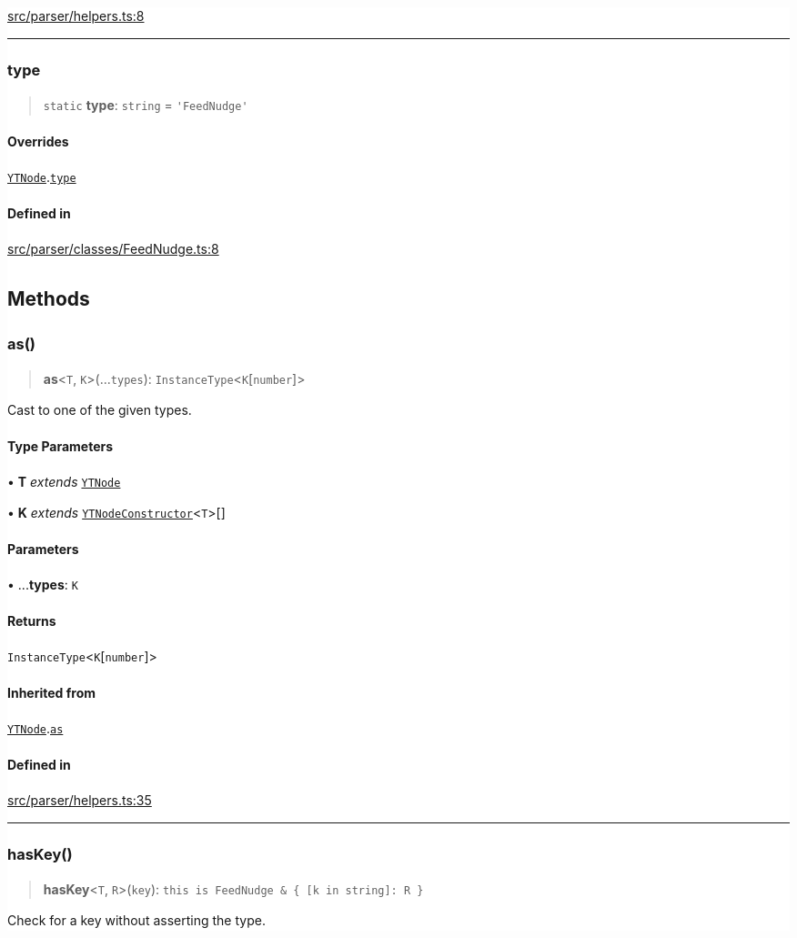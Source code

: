 [src/parser/helpers.ts:8](https://github.com/LuanRT/YouTube.js/blob/305a398158a6cac82e6ef288fed4bf1661c89d52/src/parser/helpers.ts#L8)

***

### type

> `static` **type**: `string` = `'FeedNudge'`

#### Overrides

[`YTNode`](../../Helpers/classes/YTNode.md).[`type`](../../Helpers/classes/YTNode.md#type-1)

#### Defined in

[src/parser/classes/FeedNudge.ts:8](https://github.com/LuanRT/YouTube.js/blob/305a398158a6cac82e6ef288fed4bf1661c89d52/src/parser/classes/FeedNudge.ts#L8)

## Methods

### as()

> **as**\<`T`, `K`\>(...`types`): `InstanceType`\<`K`\[`number`\]\>

Cast to one of the given types.

#### Type Parameters

• **T** *extends* [`YTNode`](../../Helpers/classes/YTNode.md)

• **K** *extends* [`YTNodeConstructor`](../../Helpers/interfaces/YTNodeConstructor.md)\<`T`\>[]

#### Parameters

• ...**types**: `K`

#### Returns

`InstanceType`\<`K`\[`number`\]\>

#### Inherited from

[`YTNode`](../../Helpers/classes/YTNode.md).[`as`](../../Helpers/classes/YTNode.md#as)

#### Defined in

[src/parser/helpers.ts:35](https://github.com/LuanRT/YouTube.js/blob/305a398158a6cac82e6ef288fed4bf1661c89d52/src/parser/helpers.ts#L35)

***

### hasKey()

> **hasKey**\<`T`, `R`\>(`key`): `this is FeedNudge & { [k in string]: R }`

Check for a key without asserting the type.
